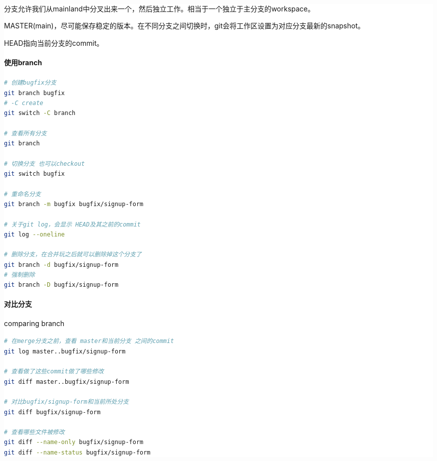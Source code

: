 分支允许我们从mainland中分叉出来一个，然后独立工作。相当于一个独立于主分支的workspace。

MASTER(main)，尽可能保存稳定的版本。在不同分支之间切换时，git会将工作区设置为对应分支最新的snapshot。

HEAD指向当前分支的commit。



#### 使用branch

```bash
# 创建bugfix分支
git branch bugfix
# -C create
git switch -C branch

# 查看所有分支
git branch

# 切换分支 也可以checkout
git switch bugfix

# 重命名分支
git branch -m bugfix bugfix/signup-form

# 关于git log，会显示 HEAD及其之前的commit
git log --oneline

# 删除分支，在合并玩之后就可以删除掉这个分支了
git branch -d bugfix/signup-form
# 强制删除
git branch -D bugfix/signup-form
```



#### 对比分支

comparing branch

```bash
# 在merge分支之前，查看 master和当前分支 之间的commit
git log master..bugfix/signup-form

# 查看做了这些commit做了哪些修改
git diff master..bugfix/signup-form

# 对比bugfix/signup-form和当前所处分支
git diff bugfix/signup-form

# 查看哪些文件被修改
git diff --name-only bugfix/signup-form
git diff --name-status bugfix/signup-form
```


